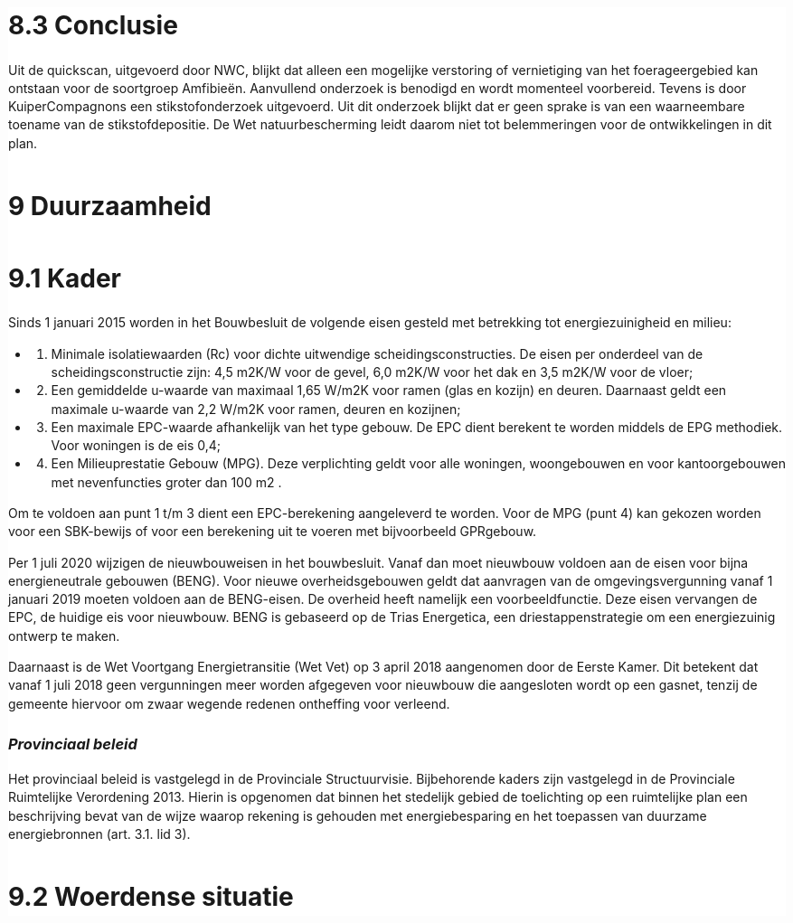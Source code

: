 # **8.3 Conclusie**

Uit de quickscan, uitgevoerd door NWC, blijkt dat alleen een mogelijke verstoring of vernietiging van het foerageergebied kan ontstaan voor de soortgroep Amfibieën. Aanvullend onderzoek is benodigd en wordt momenteel voorbereid. Tevens is door KuiperCompagnons een stikstofonderzoek uitgevoerd. Uit dit onderzoek blijkt dat er geen sprake is van een waarneembare toename van de stikstofdepositie. De Wet natuurbescherming leidt daarom niet tot belemmeringen voor de ontwikkelingen in dit plan.

# **9 Duurzaamheid**

# **9.1 Kader**

Sinds 1 januari 2015 worden in het Bouwbesluit de volgende eisen gesteld met betrekking tot energiezuinigheid en milieu:

- 1. Minimale isolatiewaarden (Rc) voor dichte uitwendige scheidingsconstructies. De eisen per onderdeel van de scheidingsconstructie zijn: 4,5 m2K/W voor de gevel, 6,0 m2K/W voor het dak en 3,5 m2K/W voor de vloer;
- 2. Een gemiddelde u-waarde van maximaal 1,65 W/m2K voor ramen (glas en kozijn) en deuren. Daarnaast geldt een maximale u-waarde van 2,2 W/m2K voor ramen, deuren en kozijnen;
- 3. Een maximale EPC-waarde afhankelijk van het type gebouw. De EPC dient berekent te worden middels de EPG methodiek. Voor woningen is de eis 0,4;
- 4. Een Milieuprestatie Gebouw (MPG). Deze verplichting geldt voor alle woningen, woongebouwen en voor kantoorgebouwen met nevenfuncties groter dan 100 m2 .

Om te voldoen aan punt 1 t/m 3 dient een EPC-berekening aangeleverd te worden. Voor de MPG (punt 4) kan gekozen worden voor een SBK-bewijs of voor een berekening uit te voeren met bijvoorbeeld GPRgebouw.

Per 1 juli 2020 wijzigen de nieuwbouweisen in het bouwbesluit. Vanaf dan moet nieuwbouw voldoen aan de eisen voor bijna energieneutrale gebouwen (BENG). Voor nieuwe overheidsgebouwen geldt dat aanvragen van de omgevingsvergunning vanaf 1 januari 2019 moeten voldoen aan de BENG-eisen. De overheid heeft namelijk een voorbeeldfunctie. Deze eisen vervangen de EPC, de huidige eis voor nieuwbouw. BENG is gebaseerd op de Trias Energetica, een driestappenstrategie om een energiezuinig ontwerp te maken.

Daarnaast is de Wet Voortgang Energietransitie (Wet Vet) op 3 april 2018 aangenomen door de Eerste Kamer. Dit betekent dat vanaf 1 juli 2018 geen vergunningen meer worden afgegeven voor nieuwbouw die aangesloten wordt op een gasnet, tenzij de gemeente hiervoor om zwaar wegende redenen ontheffing voor verleend.

### *Provinciaal beleid*

Het provinciaal beleid is vastgelegd in de Provinciale Structuurvisie. Bijbehorende kaders zijn vastgelegd in de Provinciale Ruimtelijke Verordening 2013. Hierin is opgenomen dat binnen het stedelijk gebied de toelichting op een ruimtelijke plan een beschrijving bevat van de wijze waarop rekening is gehouden met energiebesparing en het toepassen van duurzame energiebronnen (art. 3.1. lid 3).

# **9.2 Woerdense situatie**
